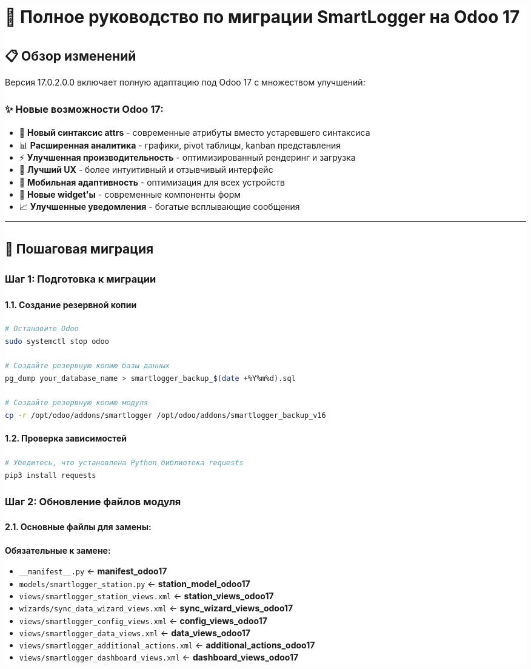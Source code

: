 # 🔄 Полное руководство по миграции SmartLogger на Odoo 17

## 📋 Обзор изменений

Версия 17.0.2.0.0 включает полную адаптацию под Odoo 17 с множеством улучшений:

### ✨ Новые возможности Odoo 17:
- 🎨 **Новый синтаксис attrs** - современные атрибуты вместо устаревшего синтаксиса
- 📊 **Расширенная аналитика** - графики, pivot таблицы, kanban представления
- ⚡ **Улучшенная производительность** - оптимизированный рендеринг и загрузка
- 🔧 **Лучший UX** - более интуитивный и отзывчивый интерфейс
- 📱 **Мобильная адаптивность** - оптимизация для всех устройств
- 🎯 **Новые widget'ы** - современные компоненты форм
- 📈 **Улучшенные уведомления** - богатые всплывающие сообщения

---

## 🚀 Пошаговая миграция

### Шаг 1: Подготовка к миграции

#### 1.1. Создание резервной копии
```bash
# Остановите Odoo
sudo systemctl stop odoo

# Создайте резервную копию базы данных
pg_dump your_database_name > smartlogger_backup_$(date +%Y%m%d).sql

# Создайте резервную копию модуля
cp -r /opt/odoo/addons/smartlogger /opt/odoo/addons/smartlogger_backup_v16
```

#### 1.2. Проверка зависимостей
```bash
# Убедитесь, что установлена Python библиотека requests
pip3 install requests
```

### Шаг 2: Обновление файлов модуля

#### 2.1. Основные файлы для замены:

**Обязательные к замене:**
- `__manifest__.py` ← **manifest_odoo17**
- `models/smartlogger_station.py` ← **station_model_odoo17**
- `views/smartlogger_station_views.xml` ← **station_views_odoo17**
- `wizards/sync_data_wizard_views.xml` ← **sync_wizard_views_odoo17**
- `views/smartlogger_config_views.xml` ← **config_views_odoo17**
- `views/smartlogger_data_views.xml` ← **data_views_odoo17**
- `views/smartlogger_additional_actions.xml` ← **additional_actions_odoo17**
- `views/smartlogger_dashboard_views.xml` ← **dashboard_views_odoo17**
